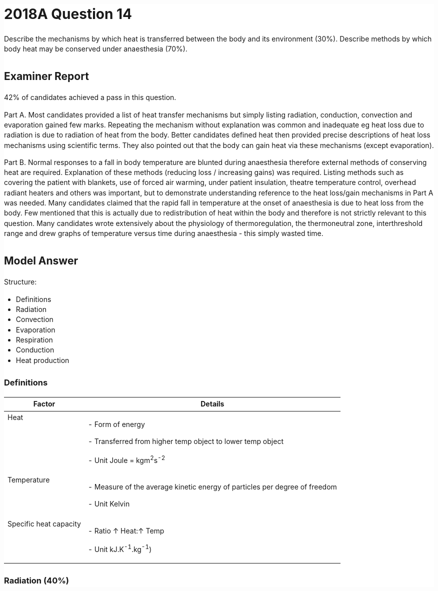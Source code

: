 # 2018A Question 14 
Describe the mechanisms by which heat is transferred between the body and its environment (30%). Describe methods by which body heat may be conserved under anaesthesia (70%).



## Examiner Report
42% of candidates achieved a pass in this question.


Part A. Most candidates provided a list of heat transfer mechanisms but simply listing radiation, conduction, convection and evaporation gained few marks. Repeating the mechanism without explanation was common and inadequate eg heat loss due to radiation is due to radiation of heat from the body. Better candidates defined heat then provided precise descriptions of heat loss mechanisms using scientific terms. They also pointed out that the body can gain heat via these mechanisms (except evaporation).


Part B. Normal responses to a fall in body temperature are blunted during anaesthesia therefore external methods of conserving heat are required. Explanation of these methods (reducing loss / increasing gains) was required. Listing methods such as covering the patient with blankets, use of forced air warming, under patient insulation, theatre temperature control, overhead radiant heaters and others was important, but to demonstrate understanding reference to the heat loss/gain mechanisms in Part A was needed. Many candidates claimed that the rapid fall in temperature at the onset of anaesthesia is due to heat loss from the body. Few mentioned that this is actually due to redistribution of heat within the body and therefore is not strictly relevant to this question. Many candidates wrote extensively about the physiology of thermoregulation, the thermoneutral zone, interthreshold range and drew graphs of temperature versus time during anaesthesia - this simply wasted time.

## Model Answer
Structure:
- Definitions
- Radiation
- Convection
- Evaporation
- Respiration
- Conduction
- Heat production

### Definitions

|Factor|Details|
| -- | -- |
|Heat|<p>- Form of energy</p><p>- Transferred from higher temp object to lower temp object</p><p>- Unit Joule = kgm<sup>2</sup>s<sup>-2</sup></p>|
|Temperature|<p>- Measure of the average kinetic energy of particles per degree of freedom</p><p>- Unit Kelvin</p>|
|Specific heat capacity|<p>- Ratio ↑ Heat:↑ Temp</p><p>- Unit kJ.K<sup>-1</sup>.kg<sup>-1</sup>)</p>|

### Radiation (40%)
